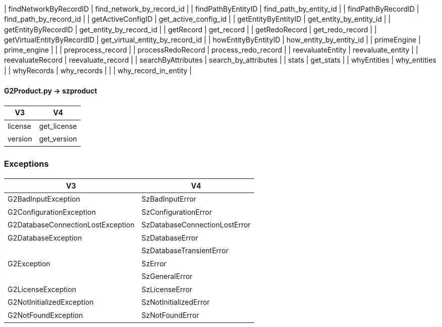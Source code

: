| findNetworkByRecordID | find_network_by_record_id |
| findPathByEntityID | find_path_by_entity_id |
| findPathByRecordID | find_path_by_record_id |
| getActiveConfigID | get_active_config_id |
| getEntityByEntityID | get_entity_by_entity_id |
| getEntityByRecordID | get_entity_by_record_id |
| getRecord | get_record |
| getRedoRecord | get_redo_record |
| getVirtualEntityByRecordID | get_virtual_entity_by_record_id |
| howEntityByEntityID | how_entity_by_entity_id |
| primeEngine | prime_engine |
| | preprocess_record |
| processRedoRecord | process_redo_record |
| reevaluateEntity | reevaluate_entity |
| reevaluateRecord | reevaluate_record |
| searchByAttributes | search_by_attributes |
| stats | get_stats |
| whyEntities | why_entities |
| whyRecords | why_records |
| | why_record_in_entity |

#### G2Product&period;py -> szproduct

| V3  | V4 |
| --- | --- |
| license | get_license |
| version | get_version |

### Exceptions

| V3 | V4 |
| --- | --- |
| G2BadInputException | SzBadInputError |
| G2ConfigurationException | SzConfigurationError |
| G2DatabaseConnectionLostException | SzDatabaseConnectionLostError |
| G2DatabaseException | SzDatabaseError |
|  | SzDatabaseTransientError |
| G2Exception | SzError |
|  | SzGeneralError |
| G2LicenseException | SzLicenseError |
| G2NotInitializedException | SzNotInitializedError |
| G2NotFoundException | SzNotFoundError |